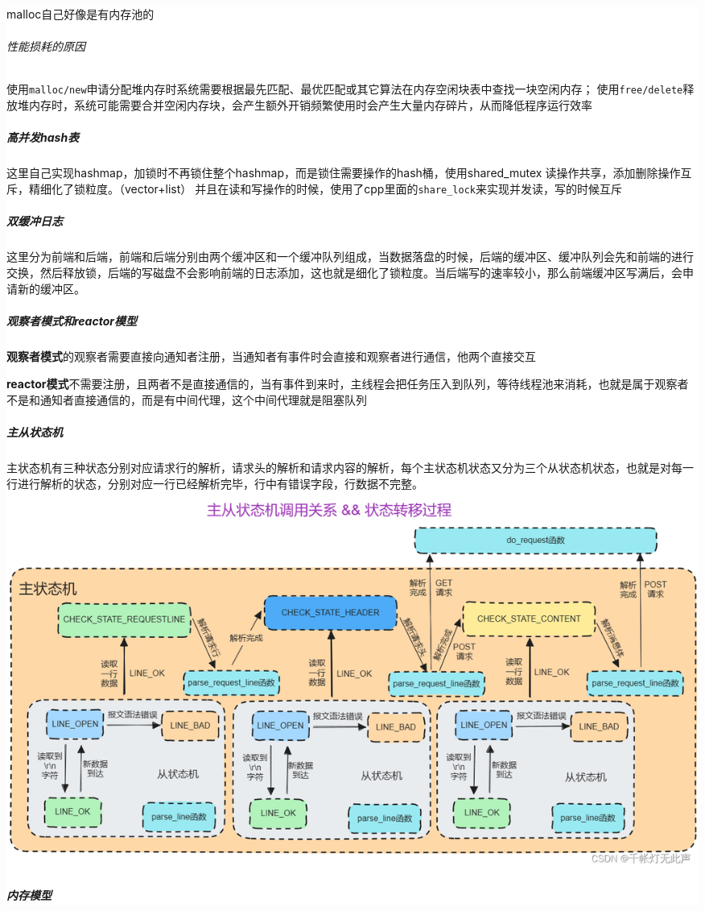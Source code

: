 malloc自己好像是有内存池的

###### 性能损耗的原因

使用`malloc/new`申请分配堆内存时系统需要根据最先匹配、最优匹配或其它算法在内存空闲块表中查找一块空闲内存；
使用`free/delete`释放堆内存时，系统可能需要合并空闲内存块，会产生额外开销频繁使用时会产生大量内存碎片，从而降低程序运行效率

##### 高并发hash表

这里自己实现hashmap，加锁时不再锁住整个hashmap，而是锁住需要操作的hash桶，使用shared_mutex 读操作共享，添加删除操作互斥，精细化了锁粒度。（vector+list）
并且在读和写操作的时候，使用了cpp里面的`share_lock`来实现并发读，写的时候互斥

##### 双缓冲日志

这里分为前端和后端，前端和后端分别由两个缓冲区和一个缓冲队列组成，当数据落盘的时候，后端的缓冲区、缓冲队列会先和前端的进行交换，然后释放锁，后端的写磁盘不会影响前端的日志添加，这也就是细化了锁粒度。当后端写的速率较小，那么前端缓冲区写满后，会申请新的缓冲区。

##### 观察者模式和reactor模型

**观察者模式**的观察者需要直接向通知者注册，当通知者有事件时会直接和观察者进行通信，他两个直接交互

**reactor模式**不需要注册，且两者不是直接通信的，当有事件到来时，主线程会把任务压入到队列，等待线程池来消耗，也就是属于观察者不是和通知者直接通信的，而是有中间代理，这个中间代理就是阻塞队列

##### 主从状态机

主状态机有三种状态分别对应请求行的解析，请求头的解析和请求内容的解析，每个主状态机状态又分为三个从状态机状态，也就是对每一行进行解析的状态，分别对应一行已经解析完毕，行中有错误字段，行数据不完整。
![主从状态机](./assets/statM.png)

##### 内存模型
